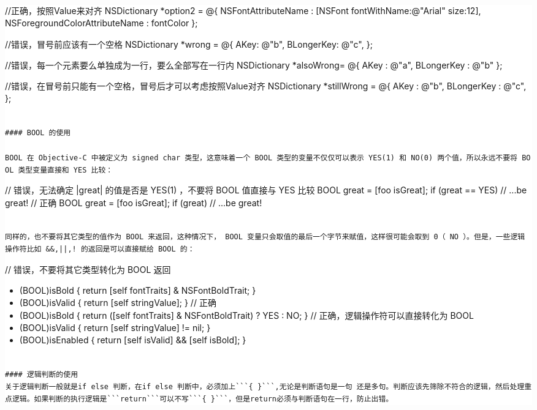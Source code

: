 //正确，按照Value来对齐
NSDictionary *option2 = @{
  NSFontAttributeName :            [NSFont fontWithName:@"Arial" size:12],
  NSForegroundColorAttributeName : fontColor
};

//错误，冒号前应该有一个空格
NSDictionary *wrong = @{
  AKey:       @"b",
  BLongerKey: @"c",
};

//错误，每一个元素要么单独成为一行，要么全部写在一行内
NSDictionary *alsoWrong= @{ AKey : @"a",
                            BLongerKey : @"b" };

//错误，在冒号前只能有一个空格，冒号后才可以考虑按照Value对齐
NSDictionary *stillWrong = @{
  AKey       : @"b",
  BLongerKey : @"c",
};
```

#### BOOL 的使用

BOOL 在 Objective-C 中被定义为 signed char 类型，这意味着一个 BOOL 类型的变量不仅仅可以表示 YES(1) 和 NO(0) 两个值，所以永远不要将 BOOL 类型变量直接和 YES 比较：

```
// 错误，无法确定 |great| 的值是否是 YES(1) ，不要将 BOOL 值直接与 YES 比较
BOOL great = [foo isGreat];
if (great == YES)
// ...be great!
// 正确
BOOL great = [foo isGreat];
if (great)
// ...be great!
```

同样的，也不要将其它类型的值作为 BOOL 来返回，这种情况下， BOOL 变量只会取值的最后一个字节来赋值，这样很可能会取到 0（ NO ）。但是，一些逻辑操作符比如 &&,||,! 的返回是可以直接赋给 BOOL 的：

```
// 错误，不要将其它类型转化为 BOOL 返回
- (BOOL)isBold {
return [self fontTraits] & NSFontBoldTrait;
}
- (BOOL)isValid {
return [self stringValue];
}
// 正确
- (BOOL)isBold {
return ([self fontTraits] & NSFontBoldTrait) ? YES : NO;
}
// 正确，逻辑操作符可以直接转化为 BOOL
- (BOOL)isValid {
return [self stringValue] != nil;
}
- (BOOL)isEnabled {
return [self isValid] && [self isBold];
}
```

#### 逻辑判断的使用
关于逻辑判断一般就是if else 判断，在if else 判断中，必须加上```{ }```,无论是判断语句是一句 还是多句。判断应该先筛除不符合的逻辑，然后处理重点逻辑。如果判断的执行逻辑是```return```可以不写```{ }```，但是return必须与判断语句在一行，防止出错。
```